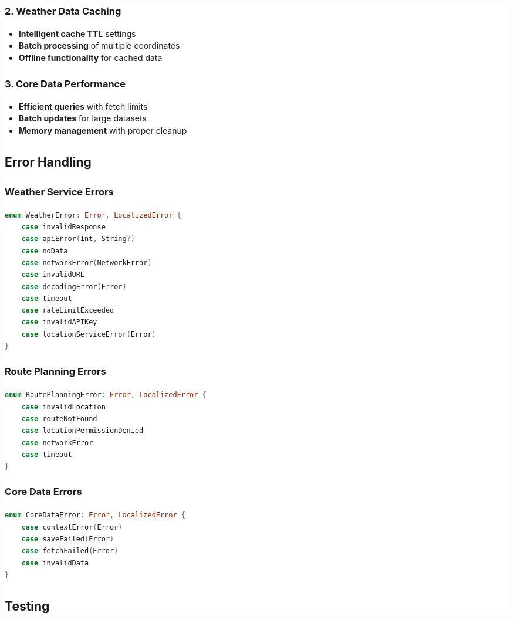 ### 2. Weather Data Caching
- **Intelligent cache TTL** settings
- **Batch processing** of multiple coordinates
- **Offline functionality** for cached data

### 3. Core Data Performance
- **Efficient queries** with fetch limits
- **Batch updates** for large datasets
- **Memory management** with proper cleanup

## Error Handling

### Weather Service Errors
```swift
enum WeatherError: Error, LocalizedError {
    case invalidResponse
    case apiError(Int, String?)
    case noData
    case networkError(NetworkError)
    case invalidURL
    case decodingError(Error)
    case timeout
    case rateLimitExceeded
    case invalidAPIKey
    case locationServiceError(Error)
}
```

### Route Planning Errors
```swift
enum RoutePlanningError: Error, LocalizedError {
    case invalidLocation
    case routeNotFound
    case locationPermissionDenied
    case networkError
    case timeout
}
```

### Core Data Errors
```swift
enum CoreDataError: Error, LocalizedError {
    case contextError(Error)
    case saveFailed(Error)
    case fetchFailed(Error)
    case invalidData
}
```

## Testing
